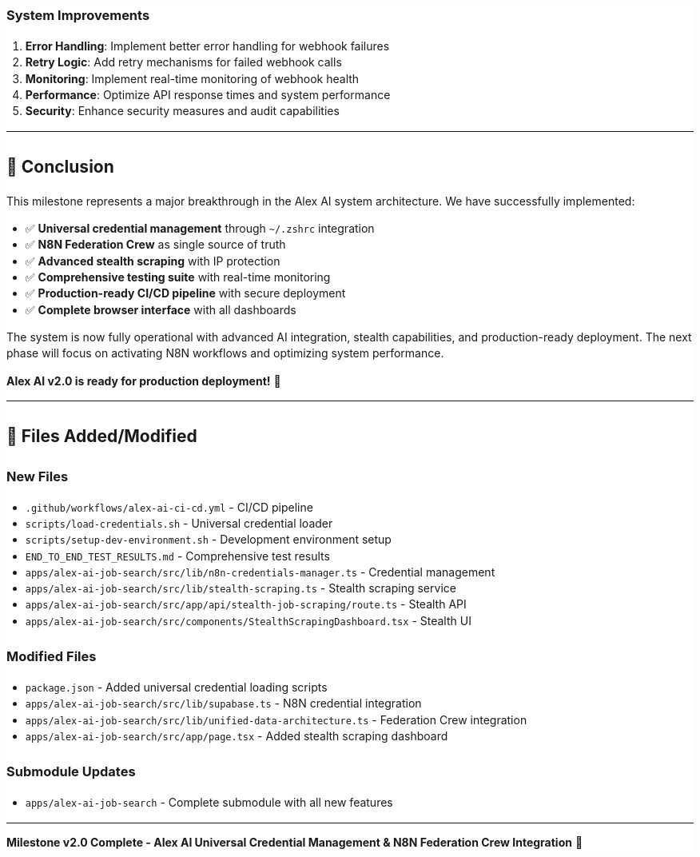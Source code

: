 ### **System Improvements**
1. **Error Handling**: Implement better error handling for webhook failures
2. **Retry Logic**: Add retry mechanisms for failed webhook calls
3. **Monitoring**: Implement real-time monitoring of webhook health
4. **Performance**: Optimize API response times and system performance
5. **Security**: Enhance security measures and audit capabilities

---

## 🎉 **Conclusion**

This milestone represents a major breakthrough in the Alex AI system architecture. We have successfully implemented:

- ✅ **Universal credential management** through `~/.zshrc` integration
- ✅ **N8N Federation Crew** as single source of truth
- ✅ **Advanced stealth scraping** with IP protection
- ✅ **Comprehensive testing suite** with real-time monitoring
- ✅ **Production-ready CI/CD pipeline** with secure deployment
- ✅ **Complete browser interface** with all dashboards

The system is now fully operational with advanced AI integration, stealth capabilities, and production-ready deployment. The next phase will focus on activating N8N workflows and optimizing system performance.

**Alex AI v2.0 is ready for production deployment!** 🚀

---

## 📁 **Files Added/Modified**

### **New Files**
- `.github/workflows/alex-ai-ci-cd.yml` - CI/CD pipeline
- `scripts/load-credentials.sh` - Universal credential loader
- `scripts/setup-dev-environment.sh` - Development environment setup
- `END_TO_END_TEST_RESULTS.md` - Comprehensive test results
- `apps/alex-ai-job-search/src/lib/n8n-credentials-manager.ts` - Credential management
- `apps/alex-ai-job-search/src/lib/stealth-scraping.ts` - Stealth scraping service
- `apps/alex-ai-job-search/src/app/api/stealth-job-scraping/route.ts` - Stealth API
- `apps/alex-ai-job-search/src/components/StealthScrapingDashboard.tsx` - Stealth UI

### **Modified Files**
- `package.json` - Added universal credential loading scripts
- `apps/alex-ai-job-search/src/lib/supabase.ts` - N8N credential integration
- `apps/alex-ai-job-search/src/lib/unified-data-architecture.ts` - Federation Crew integration
- `apps/alex-ai-job-search/src/app/page.tsx` - Added stealth scraping dashboard

### **Submodule Updates**
- `apps/alex-ai-job-search` - Complete submodule with all new features

---

**Milestone v2.0 Complete - Alex AI Universal Credential Management & N8N Federation Crew Integration** 🎉
